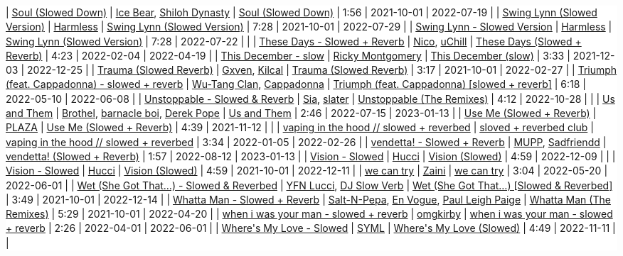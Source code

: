 | [Soul \(Slowed Down\)](https://open.spotify.com/track/18M3uYhVXQVPsKw88stW30) | [Ice Bear](https://open.spotify.com/artist/6GXkLQCKY9AGc4F4yYGHqV), [Shiloh Dynasty](https://open.spotify.com/artist/1wxPItEzr7U7rGSMPqZ25r) | [Soul \(Slowed Down\)](https://open.spotify.com/album/1EjGzdXbIN4HSbUPNGNGPb) | 1:56 | 2021-10-01 | 2022-07-19 |
| [Swing Lynn \(Slowed Version\)](https://open.spotify.com/track/3lsh4fIbGeHZDFovC0InnY) | [Harmless](https://open.spotify.com/artist/5dYGaoCO0iaUZKfl9K8Gtd) | [Swing Lynn \(Slowed Version\)](https://open.spotify.com/album/4aEUYgi1AZ8iERXsJB7yt0) | 7:28 | 2021-10-01 | 2022-07-29 |
| [Swing Lynn \- Slowed Version](https://open.spotify.com/track/4WR5MhgQr1TtJfuEgBE4jC) | [Harmless](https://open.spotify.com/artist/5dYGaoCO0iaUZKfl9K8Gtd) | [Swing Lynn \(Slowed Version\)](https://open.spotify.com/album/3wah0ODozs7Q39lUvFEwOn) | 7:28 | 2022-07-22 |  |
| [These Days \- Slowed + Reverb](https://open.spotify.com/track/2eZEXkiZmRhbFLkU7WPhDE) | [Nico](https://open.spotify.com/artist/0IwlY33zbBXN7zlS9DP2Cj), [uChill](https://open.spotify.com/artist/7tG1DhpZCWx7wvgNqC73ce) | [These Days \(Slowed + Reverb\)](https://open.spotify.com/album/5ata1vs5hb7Zpurc5gUKKr) | 4:23 | 2022-02-04 | 2022-04-19 |
| [This December \- slow](https://open.spotify.com/track/5x4R7DNsMj5ZFSJR63GVjV) | [Ricky Montgomery](https://open.spotify.com/artist/0ZUvK7zGdXLd78mQr3t1Tw) | [This December \(slow\)](https://open.spotify.com/album/2xC918XnDFsH6h6qc6R7li) | 3:33 | 2021-12-03 | 2022-12-25 |
| [Trauma \(Slowed Reverb\)](https://open.spotify.com/track/6PcLUYCDfbeU4Byh2cqIf1) | [Gxven](https://open.spotify.com/artist/2QyKtVEukLWz0VCAer3Uv4), [Kilcal](https://open.spotify.com/artist/01HX9zrP1ZPx7PLkhkqSEz) | [Trauma \(Slowed Reverb\)](https://open.spotify.com/album/5Tq7vnJUlUCXqPl6kTG6Ah) | 3:17 | 2021-10-01 | 2022-02-27 |
| [Triumph \(feat\. Cappadonna\) \- slowed + reverb](https://open.spotify.com/track/1HNAW4zCkRt4XH8VIjn7gB) | [Wu\-Tang Clan](https://open.spotify.com/artist/34EP7KEpOjXcM2TCat1ISk), [Cappadonna](https://open.spotify.com/artist/0dS5xeDefwoUNasLUHnCjR) | [Triumph \(feat\. Cappadonna\) \[slowed + reverb\]](https://open.spotify.com/album/1DIRAd4B4fJaSJ30xMkApd) | 6:18 | 2022-05-10 | 2022-06-08 |
| [Unstoppable \- Slowed & Reverb](https://open.spotify.com/track/6UvgVaHDtycFqUM1LPxhxu) | [Sia](https://open.spotify.com/artist/5WUlDfRSoLAfcVSX1WnrxN), [slater](https://open.spotify.com/artist/0JSCWkJNFGt7o4YbYcplQ7) | [Unstoppable \(The Remixes\)](https://open.spotify.com/album/0o83iaAMM8MAPQ1LivQbtU) | 4:12 | 2022-10-28 |  |
| [Us and Them](https://open.spotify.com/track/4vqFDdkdribP2ykIOgnAjx) | [Brothel](https://open.spotify.com/artist/3xYvvJ6tjXyJJdEXBs8qf0), [barnacle boi](https://open.spotify.com/artist/6psDObCnL4BfpwqYzE0Dzu), [Derek Pope](https://open.spotify.com/artist/5wWvcn0hJXPhCw9eYUody0) | [Us and Them](https://open.spotify.com/album/4Hrrad0vv9BbvFjBPYb2xJ) | 2:46 | 2022-07-15 | 2023-01-13 |
| [Use Me \(Slowed + Reverb\)](https://open.spotify.com/track/75nT6XIsMfJ1Ul5sF6hlRb) | [PLAZA](https://open.spotify.com/artist/50Fwc6LYQ2aYsWVN10hhTY) | [Use Me \(Slowed + Reverb\)](https://open.spotify.com/album/1dz4vYS8chpVh6qutTn0WT) | 4:39 | 2021-11-12 |  |
| [vaping in the hood // slowed + reverbed](https://open.spotify.com/track/15G4SDc25JnGW3Re0j8cZn) | [sloved + reverbed club](https://open.spotify.com/artist/644tMFjAj4SpjOFK2I08Sd) | [vaping in the hood // slowed + reverbed](https://open.spotify.com/album/3qsrNk9RN1qPFLQdLOIOQm) | 3:34 | 2022-01-05 | 2022-02-26 |
| [vendetta! \- Slowed + Reverb](https://open.spotify.com/track/27eiUzfUEc75ujJbn68s53) | [MUPP](https://open.spotify.com/artist/7B9Gg9epjQzfNGdxijFczG), [Sadfriendd](https://open.spotify.com/artist/4UT0p3ljEiD472lZp44KLH) | [vendetta! \(Slowed + Reverb\)](https://open.spotify.com/album/23BaWXcjrA2P7khBHQLP7N) | 1:57 | 2022-08-12 | 2023-01-13 |
| [Vision \- Slowed](https://open.spotify.com/track/1NFqszFNaYFCTjdGb3TfSh) | [Hucci](https://open.spotify.com/artist/1wJNeTGqvB8WVYak3HC3pk) | [Vision \(Slowed\)](https://open.spotify.com/album/6kKao8k8is0gfZ2LtrnUMh) | 4:59 | 2022-12-09 |  |
| [Vision \- Slowed](https://open.spotify.com/track/7vU308OLwga3urbN8aUPp6) | [Hucci](https://open.spotify.com/artist/1wJNeTGqvB8WVYak3HC3pk) | [Vision \(Slowed\)](https://open.spotify.com/album/7JVv3XN7S5KtI8MqSrVLjr) | 4:59 | 2021-10-01 | 2022-12-11 |
| [we can try](https://open.spotify.com/track/0ruflkkraifzGTJoI13c9D) | [Zaini](https://open.spotify.com/artist/1MF873qFvGywvDUQbldyMH) | [we can try](https://open.spotify.com/album/2jW1ORaVudLRfMqhBouNFj) | 3:04 | 2022-05-20 | 2022-06-01 |
| [Wet \(She Got That…\) \- Slowed & Reverbed](https://open.spotify.com/track/565l0WZhDjZbCPPP1w4gD1) | [YFN Lucci](https://open.spotify.com/artist/5Berubt6ysOy2LCMyqhmXP), [DJ Slow Verb](https://open.spotify.com/artist/2PAzPJOeGQrKmqDHH4Te5s) | [Wet \(She Got That…\) \[Slowed & Reverbed\]](https://open.spotify.com/album/0ZHgUZ8A92ie2Bd5dxEbNP) | 3:49 | 2021-10-01 | 2022-12-14 |
| [Whatta Man \- Slowed + Reverb](https://open.spotify.com/track/2S2FCL79w1rT1k8e1xOpyh) | [Salt\-N\-Pepa](https://open.spotify.com/artist/7wqtxqI3eo7Gn1P7SpP6cQ), [En Vogue](https://open.spotify.com/artist/5fikk4h5qbEebqK2Fc6e48), [Paul Leigh Paige](https://open.spotify.com/artist/0fxiEm0sTs3Itu0IW6Y44z) | [Whatta Man \(The Remixes\)](https://open.spotify.com/album/5Ly6l6Hv9tpSik7XwCJDag) | 5:29 | 2021-10-01 | 2022-04-20 |
| [when i was your man \- slowed + reverb](https://open.spotify.com/track/0tEfc9KsxNAQ05pWKcZTuF) | [omgkirby](https://open.spotify.com/artist/6LlLRudDi60Uy4jcmOSEs1) | [when i was your man \- slowed + reverb](https://open.spotify.com/album/0zzLMtczgpbOogCitwGzMu) | 2:26 | 2022-04-01 | 2022-06-01 |
| [Where's My Love \- Slowed](https://open.spotify.com/track/7gCMZGYUvujTe4OF64uvN3) | [SYML](https://open.spotify.com/artist/6AyATGg7mDgBlZ4N5uNog0) | [Where's My Love \(Slowed\)](https://open.spotify.com/album/7dwAeKkbpzA4ELMDiacfcR) | 4:49 | 2022-11-11 |  |